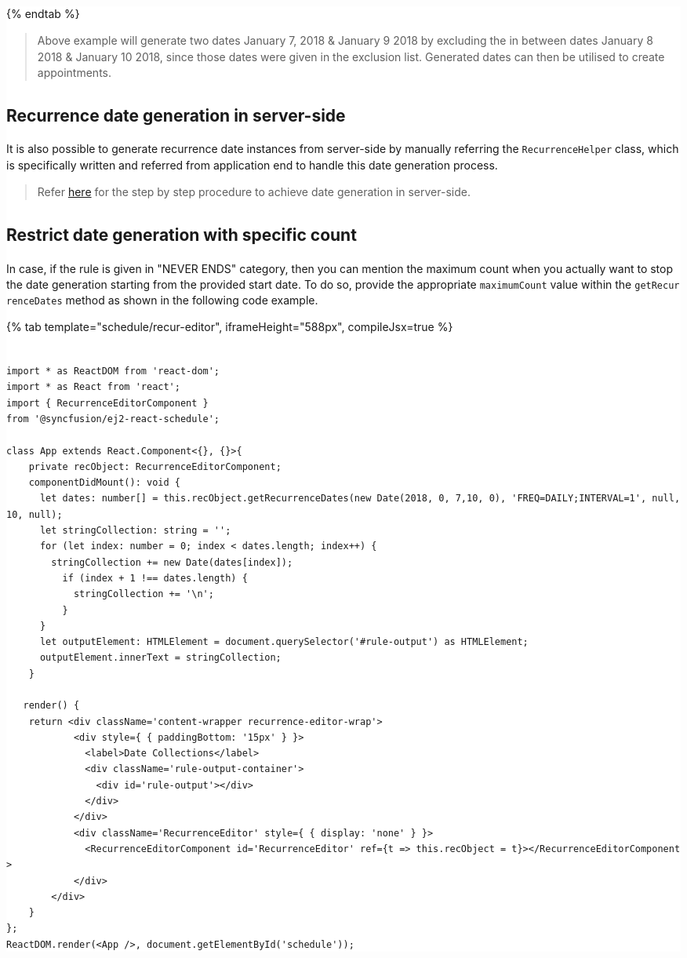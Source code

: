 {% endtab %}

> Above example will generate two dates January 7, 2018 & January 9 2018 by excluding the in between dates January 8 2018 & January 10 2018, since those dates were given in the exclusion list. Generated dates can then be utilised to create appointments.

## Recurrence date generation in server-side

It is also possible to generate recurrence date instances from server-side by manually referring the `RecurrenceHelper` class, which is specifically written and referred from application end to handle this date generation process.

> Refer [here](https://www.syncfusion.com/kb/10009/how-to-parse-the-recurrencerule-at-server-side) for the step by step procedure to achieve date generation in server-side.

## Restrict date generation with specific count

In case, if the rule is given in "NEVER ENDS" category, then you can mention the maximum count when you actually want to stop the date generation starting from the provided start date. To do so, provide the appropriate `maximumCount` value within the `getRecurrenceDates` method as shown in the following code example.

{% tab template="schedule/recur-editor", iframeHeight="588px", compileJsx=true %}

```tsx

import * as ReactDOM from 'react-dom';
import * as React from 'react';
import { RecurrenceEditorComponent }
from '@syncfusion/ej2-react-schedule';

class App extends React.Component<{}, {}>{
    private recObject: RecurrenceEditorComponent;
    componentDidMount(): void {
      let dates: number[] = this.recObject.getRecurrenceDates(new Date(2018, 0, 7,10, 0), 'FREQ=DAILY;INTERVAL=1', null, 10, null);
      let stringCollection: string = '';
      for (let index: number = 0; index < dates.length; index++) {
        stringCollection += new Date(dates[index]);
          if (index + 1 !== dates.length) {
            stringCollection += '\n';
          }
      }
      let outputElement: HTMLElement = document.querySelector('#rule-output') as HTMLElement;
      outputElement.innerText = stringCollection;
    }

   render() {
    return <div className='content-wrapper recurrence-editor-wrap'>
            <div style={ { paddingBottom: '15px' } }>
              <label>Date Collections</label>
              <div className='rule-output-container'>
                <div id='rule-output'></div>
              </div>
            </div>
            <div className='RecurrenceEditor' style={ { display: 'none' } }>
              <RecurrenceEditorComponent id='RecurrenceEditor' ref={t => this.recObject = t}></RecurrenceEditorComponent>
            </div>
        </div>
    }
};
ReactDOM.render(<App />, document.getElementById('schedule'));

```
